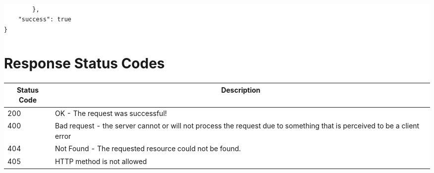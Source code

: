 ```html
		},
	"success": true
}
```
# Response Status Codes


|     Status Code  |     Description                         |
|------------------|-----------------------------------------|
|200			   | OK - The request was successful!      |
|400			   | Bad request - the server cannot or will not process the request due to something that is perceived to be a client error      |
|404               |  Not Found - The requested resource could not be found.          |
|405			   | HTTP method is not allowed      |
